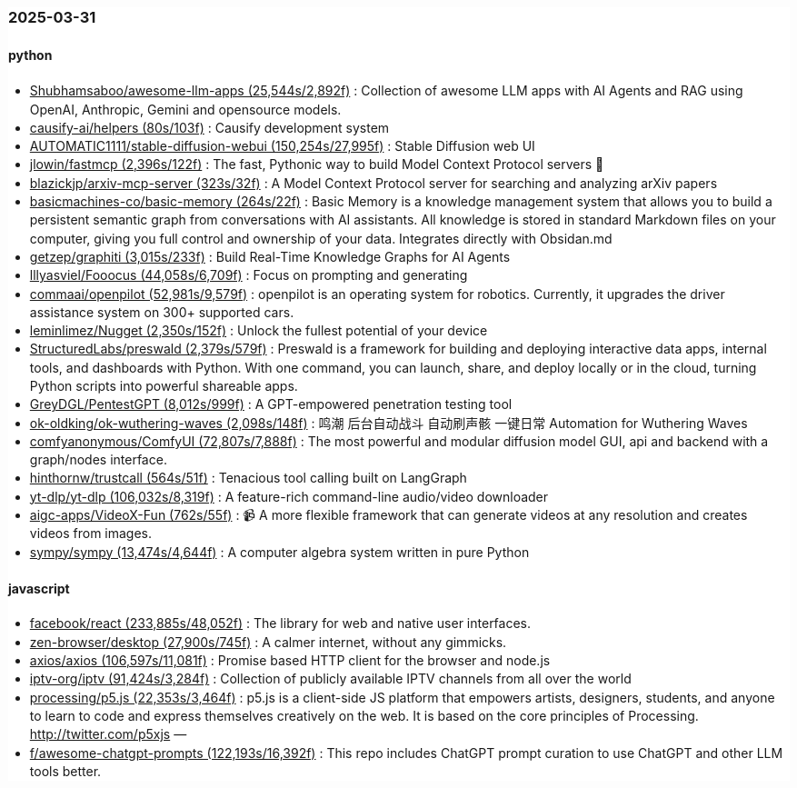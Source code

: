 ### 2025-03-31

#### python
* [Shubhamsaboo/awesome-llm-apps (25,544s/2,892f)](https://github.com/Shubhamsaboo/awesome-llm-apps) : Collection of awesome LLM apps with AI Agents and RAG using OpenAI, Anthropic, Gemini and opensource models.
* [causify-ai/helpers (80s/103f)](https://github.com/causify-ai/helpers) : Causify development system
* [AUTOMATIC1111/stable-diffusion-webui (150,254s/27,995f)](https://github.com/AUTOMATIC1111/stable-diffusion-webui) : Stable Diffusion web UI
* [jlowin/fastmcp (2,396s/122f)](https://github.com/jlowin/fastmcp) : The fast, Pythonic way to build Model Context Protocol servers 🚀
* [blazickjp/arxiv-mcp-server (323s/32f)](https://github.com/blazickjp/arxiv-mcp-server) : A Model Context Protocol server for searching and analyzing arXiv papers
* [basicmachines-co/basic-memory (264s/22f)](https://github.com/basicmachines-co/basic-memory) : Basic Memory is a knowledge management system that allows you to build a persistent semantic graph from conversations with AI assistants. All knowledge is stored in standard Markdown files on your computer, giving you full control and ownership of your data. Integrates directly with Obsidan.md
* [getzep/graphiti (3,015s/233f)](https://github.com/getzep/graphiti) : Build Real-Time Knowledge Graphs for AI Agents
* [lllyasviel/Fooocus (44,058s/6,709f)](https://github.com/lllyasviel/Fooocus) : Focus on prompting and generating
* [commaai/openpilot (52,981s/9,579f)](https://github.com/commaai/openpilot) : openpilot is an operating system for robotics. Currently, it upgrades the driver assistance system on 300+ supported cars.
* [leminlimez/Nugget (2,350s/152f)](https://github.com/leminlimez/Nugget) : Unlock the fullest potential of your device
* [StructuredLabs/preswald (2,379s/579f)](https://github.com/StructuredLabs/preswald) : Preswald is a framework for building and deploying interactive data apps, internal tools, and dashboards with Python. With one command, you can launch, share, and deploy locally or in the cloud, turning Python scripts into powerful shareable apps.
* [GreyDGL/PentestGPT (8,012s/999f)](https://github.com/GreyDGL/PentestGPT) : A GPT-empowered penetration testing tool
* [ok-oldking/ok-wuthering-waves (2,098s/148f)](https://github.com/ok-oldking/ok-wuthering-waves) : 鸣潮 后台自动战斗 自动刷声骸 一键日常 Automation for Wuthering Waves
* [comfyanonymous/ComfyUI (72,807s/7,888f)](https://github.com/comfyanonymous/ComfyUI) : The most powerful and modular diffusion model GUI, api and backend with a graph/nodes interface.
* [hinthornw/trustcall (564s/51f)](https://github.com/hinthornw/trustcall) : Tenacious tool calling built on LangGraph
* [yt-dlp/yt-dlp (106,032s/8,319f)](https://github.com/yt-dlp/yt-dlp) : A feature-rich command-line audio/video downloader
* [aigc-apps/VideoX-Fun (762s/55f)](https://github.com/aigc-apps/VideoX-Fun) : 📹 A more flexible framework that can generate videos at any resolution and creates videos from images.
* [sympy/sympy (13,474s/4,644f)](https://github.com/sympy/sympy) : A computer algebra system written in pure Python

#### javascript
* [facebook/react (233,885s/48,052f)](https://github.com/facebook/react) : The library for web and native user interfaces.
* [zen-browser/desktop (27,900s/745f)](https://github.com/zen-browser/desktop) : A calmer internet, without any gimmicks.
* [axios/axios (106,597s/11,081f)](https://github.com/axios/axios) : Promise based HTTP client for the browser and node.js
* [iptv-org/iptv (91,424s/3,284f)](https://github.com/iptv-org/iptv) : Collection of publicly available IPTV channels from all over the world
* [processing/p5.js (22,353s/3,464f)](https://github.com/processing/p5.js) : p5.js is a client-side JS platform that empowers artists, designers, students, and anyone to learn to code and express themselves creatively on the web. It is based on the core principles of Processing. http://twitter.com/p5xjs —
* [f/awesome-chatgpt-prompts (122,193s/16,392f)](https://github.com/f/awesome-chatgpt-prompts) : This repo includes ChatGPT prompt curation to use ChatGPT and other LLM tools better.